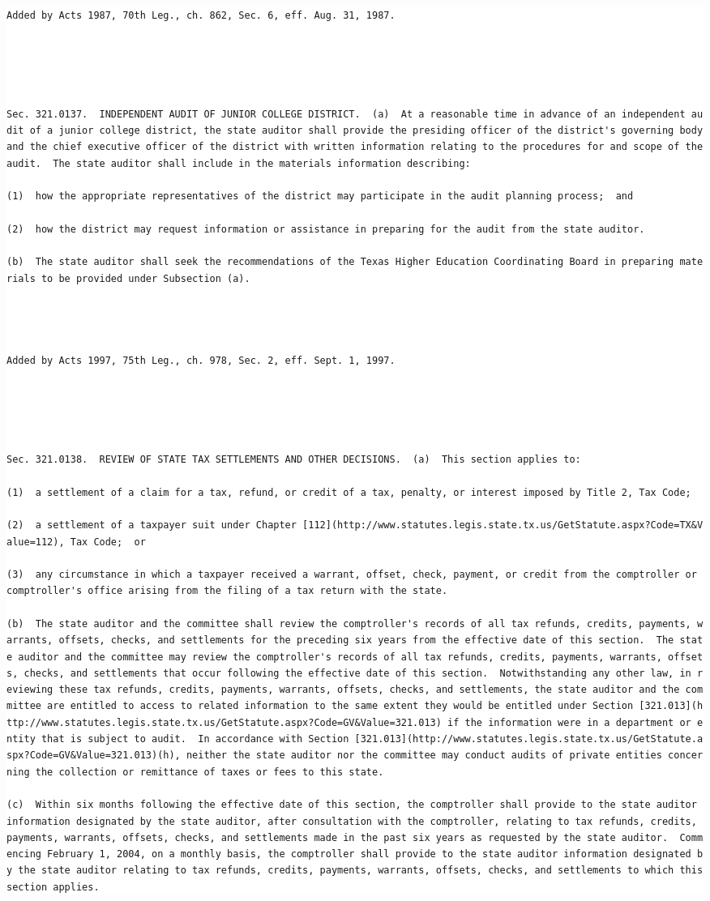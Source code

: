     
    
    
    Added by Acts 1987, 70th Leg., ch. 862, Sec. 6, eff. Aug. 31, 1987.
    
    
    
    
    
    Sec. 321.0137.  INDEPENDENT AUDIT OF JUNIOR COLLEGE DISTRICT.  (a)  At a reasonable time in advance of an independent audit of a junior college district, the state auditor shall provide the presiding officer of the district's governing body and the chief executive officer of the district with written information relating to the procedures for and scope of the audit.  The state auditor shall include in the materials information describing:
    
    (1)  how the appropriate representatives of the district may participate in the audit planning process;  and
    
    (2)  how the district may request information or assistance in preparing for the audit from the state auditor.
    
    (b)  The state auditor shall seek the recommendations of the Texas Higher Education Coordinating Board in preparing materials to be provided under Subsection (a).
    
    
    
    
    Added by Acts 1997, 75th Leg., ch. 978, Sec. 2, eff. Sept. 1, 1997.
    
    
    
    
    
    Sec. 321.0138.  REVIEW OF STATE TAX SETTLEMENTS AND OTHER DECISIONS.  (a)  This section applies to:
    
    (1)  a settlement of a claim for a tax, refund, or credit of a tax, penalty, or interest imposed by Title 2, Tax Code;
    
    (2)  a settlement of a taxpayer suit under Chapter [112](http://www.statutes.legis.state.tx.us/GetStatute.aspx?Code=TX&Value=112), Tax Code;  or
    
    (3)  any circumstance in which a taxpayer received a warrant, offset, check, payment, or credit from the comptroller or comptroller's office arising from the filing of a tax return with the state.
    
    (b)  The state auditor and the committee shall review the comptroller's records of all tax refunds, credits, payments, warrants, offsets, checks, and settlements for the preceding six years from the effective date of this section.  The state auditor and the committee may review the comptroller's records of all tax refunds, credits, payments, warrants, offsets, checks, and settlements that occur following the effective date of this section.  Notwithstanding any other law, in reviewing these tax refunds, credits, payments, warrants, offsets, checks, and settlements, the state auditor and the committee are entitled to access to related information to the same extent they would be entitled under Section [321.013](http://www.statutes.legis.state.tx.us/GetStatute.aspx?Code=GV&Value=321.013) if the information were in a department or entity that is subject to audit.  In accordance with Section [321.013](http://www.statutes.legis.state.tx.us/GetStatute.aspx?Code=GV&Value=321.013)(h), neither the state auditor nor the committee may conduct audits of private entities concerning the collection or remittance of taxes or fees to this state.
    
    (c)  Within six months following the effective date of this section, the comptroller shall provide to the state auditor information designated by the state auditor, after consultation with the comptroller, relating to tax refunds, credits, payments, warrants, offsets, checks, and settlements made in the past six years as requested by the state auditor.  Commencing February 1, 2004, on a monthly basis, the comptroller shall provide to the state auditor information designated by the state auditor relating to tax refunds, credits, payments, warrants, offsets, checks, and settlements to which this section applies.
    